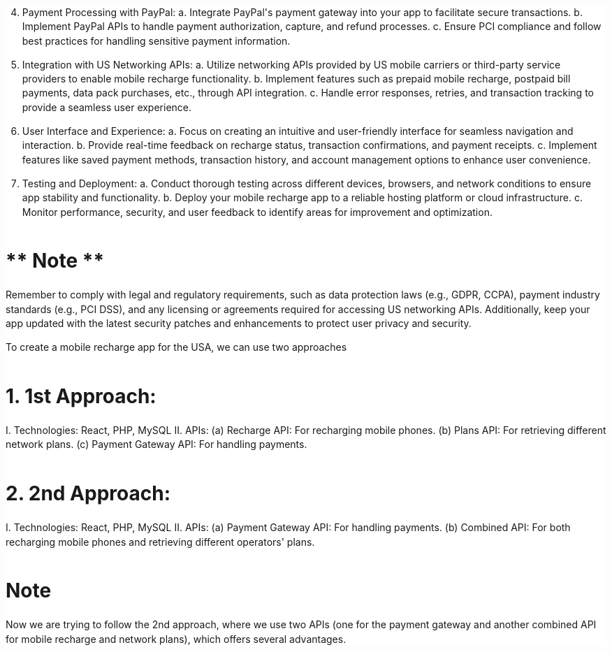 4.	Payment Processing with PayPal:
    a.	Integrate PayPal's payment gateway into your app to facilitate secure transactions.
    b.	Implement PayPal APIs to handle payment authorization, capture, and refund processes.
    c.	Ensure PCI compliance and follow best practices for handling sensitive payment information.

5.	Integration with US Networking APIs:
    a.	Utilize networking APIs provided by US mobile carriers or third-party service providers to enable mobile recharge functionality.
    b.	Implement features such as prepaid mobile recharge, postpaid bill payments, data pack purchases, etc., through API integration.
    c.	Handle error responses, retries, and transaction tracking to provide a seamless user experience.

6.	User Interface and Experience:
    a.	Focus on creating an intuitive and user-friendly interface for seamless navigation and interaction.
    b.	Provide real-time feedback on recharge status, transaction confirmations, and payment receipts.
    c.	Implement features like saved payment methods, transaction history, and account management options to enhance user convenience.

7.	Testing and Deployment:
    a.	Conduct thorough testing across different devices, browsers, and network conditions to ensure app stability and functionality.
    b.	Deploy your mobile recharge app to a reliable hosting platform or cloud infrastructure.
    c.	Monitor performance, security, and user feedback to identify areas for improvement and optimization.
  	
# ** Note **
Remember to comply with legal and regulatory requirements, such as data protection laws (e.g., GDPR, CCPA), payment industry standards (e.g., PCI DSS), and any licensing or agreements required for accessing US networking APIs. Additionally, keep your app updated with the latest security patches and enhancements to protect user privacy and security.


To create a mobile recharge app for the USA, we can use two approaches

# 1. 1st Approach:
I.	Technologies: React, PHP, MySQL
II.	APIs:
  (a)	Recharge API: For recharging mobile phones.
  (b)	Plans API: For retrieving different network plans.
  (c)	Payment Gateway API: For handling payments.

# 2. 2nd Approach: 
I.	Technologies: React, PHP, MySQL
II.	APIs:
  (a)	Payment Gateway API: For handling payments.
  (b)	Combined API: For both recharging mobile phones and retrieving different operators' plans.

# **Note**
Now we are trying to follow the 2nd approach, where we use two APIs (one for the payment gateway and another combined API for mobile recharge and network plans), which offers several advantages.
